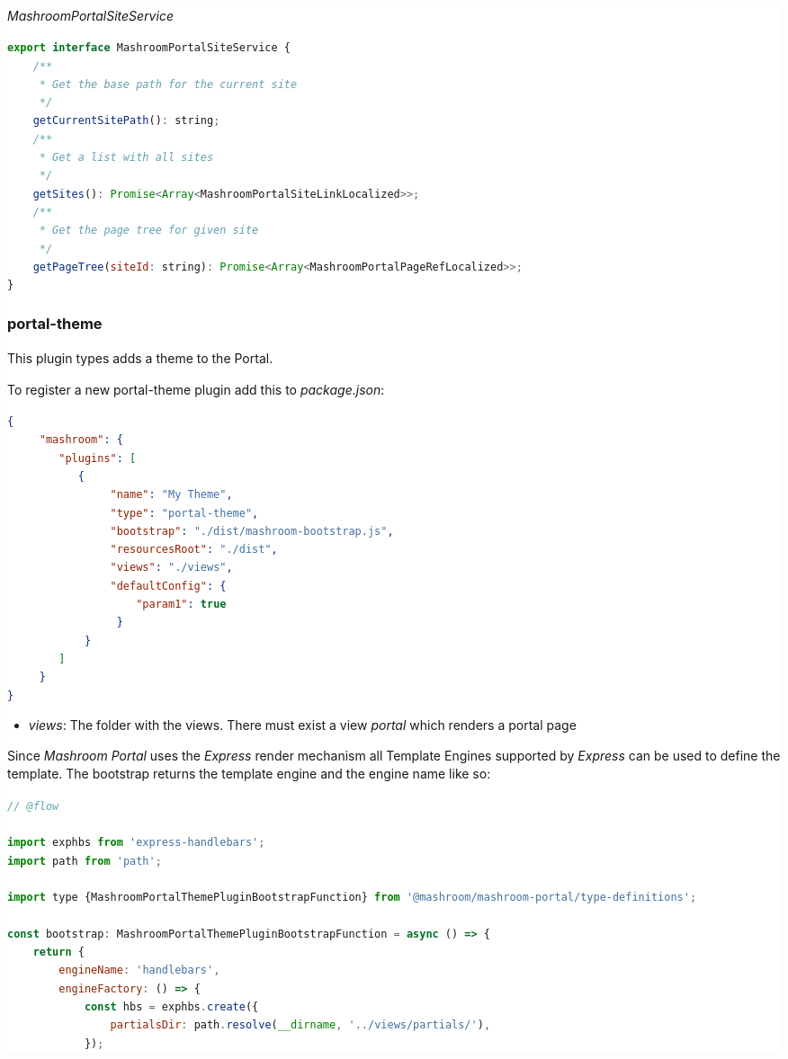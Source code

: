 
_MashroomPortalSiteService_

```js
export interface MashroomPortalSiteService {
    /**
     * Get the base path for the current site
     */
    getCurrentSitePath(): string;
    /**
     * Get a list with all sites
     */
    getSites(): Promise<Array<MashroomPortalSiteLinkLocalized>>;
    /**
     * Get the page tree for given site
     */
    getPageTree(siteId: string): Promise<Array<MashroomPortalPageRefLocalized>>;
}

```

### portal-theme

This plugin types adds a theme to the Portal.

To register a new portal-theme plugin add this to _package.json_:

```json
{
     "mashroom": {
        "plugins": [
           {
                "name": "My Theme",
                "type": "portal-theme",
                "bootstrap": "./dist/mashroom-bootstrap.js",
                "resourcesRoot": "./dist",
                "views": "./views",
                "defaultConfig": {
                    "param1": true
                 }
            }
        ]
     }
}
```
 * _views_: The folder with the views. There must exist a view _portal_ which renders a portal page

Since *Mashroom Portal* uses the *Express* render mechanism all Template Engines supported by *Express* can be used to define the template.
The bootstrap returns the template engine and the engine name like so:

```js
// @flow

import exphbs from 'express-handlebars';
import path from 'path';

import type {MashroomPortalThemePluginBootstrapFunction} from '@mashroom/mashroom-portal/type-definitions';

const bootstrap: MashroomPortalThemePluginBootstrapFunction = async () => {
    return {
        engineName: 'handlebars',
        engineFactory: () => {
            const hbs = exphbs.create({
                partialsDir: path.resolve(__dirname, '../views/partials/'),
            });
```